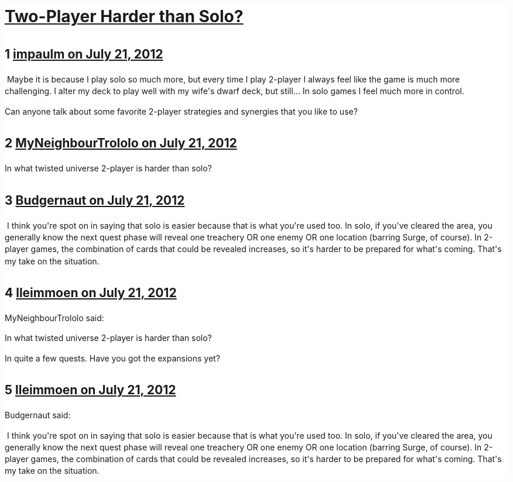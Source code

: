 # [Two-Player Harder than Solo?](https://community.fantasyflightgames.com/topic/67825-two-player-harder-than-solo/)

## 1 [impaulm on July 21, 2012](https://community.fantasyflightgames.com/topic/67825-two-player-harder-than-solo/?do=findComment&comment=661663)

 Maybe it is because I play solo so much more, but every time I play 2-player I always feel like the game is much more challenging. I alter my deck to play well with my wife's dwarf deck, but still… In solo games I feel much more in control.

Can anyone talk about some favorite 2-player strategies and synergies that you like to use?

## 2 [MyNeighbourTrololo on July 21, 2012](https://community.fantasyflightgames.com/topic/67825-two-player-harder-than-solo/?do=findComment&comment=661677)

In what twisted universe 2-player is harder than solo? 

## 3 [Budgernaut on July 21, 2012](https://community.fantasyflightgames.com/topic/67825-two-player-harder-than-solo/?do=findComment&comment=661686)

 I think you're spot on in saying that solo is easier because that is what you're used too. In solo, if you've cleared the area, you generally know the next quest phase will reveal one treachery OR one enemy OR one location (barring Surge, of course). In 2-player games, the combination of cards that could be revealed increases, so it's harder to be prepared for what's coming. That's my take on the situation.

## 4 [lleimmoen on July 21, 2012](https://community.fantasyflightgames.com/topic/67825-two-player-harder-than-solo/?do=findComment&comment=661698)

MyNeighbourTrololo said:

In what twisted universe 2-player is harder than solo? 



In quite a few quests. Have you got the expansions yet?

## 5 [lleimmoen on July 21, 2012](https://community.fantasyflightgames.com/topic/67825-two-player-harder-than-solo/?do=findComment&comment=661699)

Budgernaut said:

 I think you're spot on in saying that solo is easier because that is what you're used too. In solo, if you've cleared the area, you generally know the next quest phase will reveal one treachery OR one enemy OR one location (barring Surge, of course). In 2-player games, the combination of cards that could be revealed increases, so it's harder to be prepared for what's coming. That's my take on the situation.
